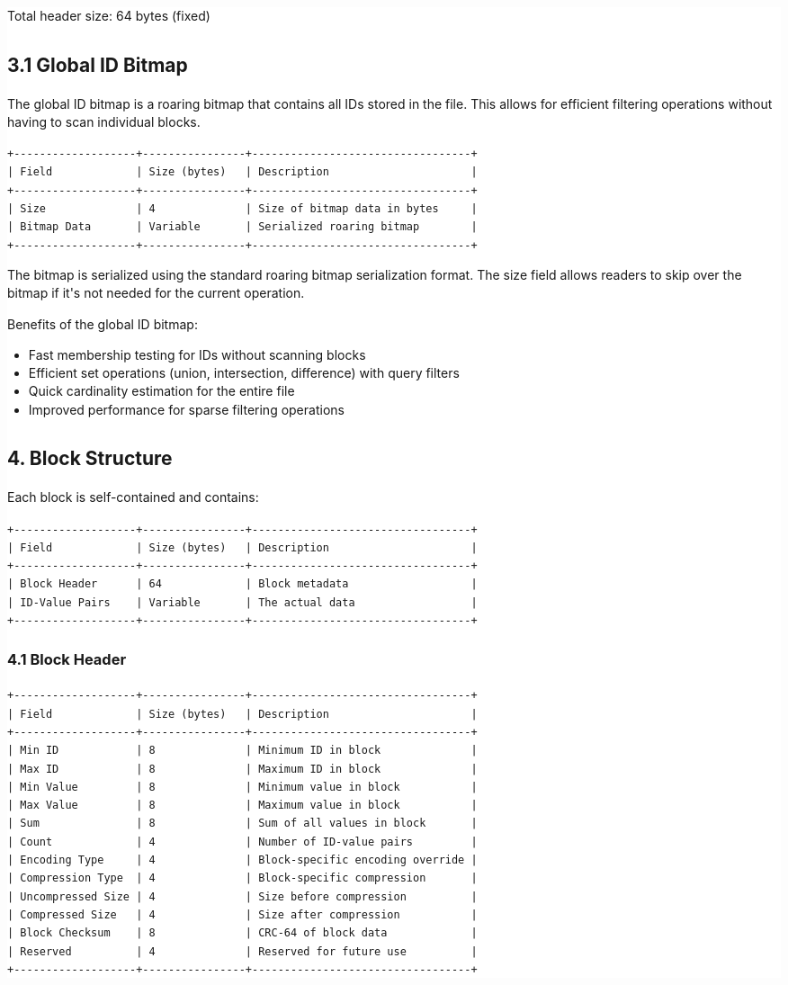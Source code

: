 Total header size: 64 bytes (fixed)

## 3.1 Global ID Bitmap

The global ID bitmap is a roaring bitmap that contains all IDs stored in the file. This allows for efficient filtering operations without having to scan individual blocks.

```
+-------------------+----------------+----------------------------------+
| Field             | Size (bytes)   | Description                      |
+-------------------+----------------+----------------------------------+
| Size              | 4              | Size of bitmap data in bytes     |
| Bitmap Data       | Variable       | Serialized roaring bitmap        |
+-------------------+----------------+----------------------------------+
```

The bitmap is serialized using the standard roaring bitmap serialization format. The size field allows readers to skip over the bitmap if it's not needed for the current operation.

Benefits of the global ID bitmap:
- Fast membership testing for IDs without scanning blocks
- Efficient set operations (union, intersection, difference) with query filters
- Quick cardinality estimation for the entire file
- Improved performance for sparse filtering operations

## 4. Block Structure

Each block is self-contained and contains:

```
+-------------------+----------------+----------------------------------+
| Field             | Size (bytes)   | Description                      |
+-------------------+----------------+----------------------------------+
| Block Header      | 64             | Block metadata                   |
| ID-Value Pairs    | Variable       | The actual data                  |
+-------------------+----------------+----------------------------------+
```

### 4.1 Block Header

```
+-------------------+----------------+----------------------------------+
| Field             | Size (bytes)   | Description                      |
+-------------------+----------------+----------------------------------+
| Min ID            | 8              | Minimum ID in block              |
| Max ID            | 8              | Maximum ID in block              |
| Min Value         | 8              | Minimum value in block           |
| Max Value         | 8              | Maximum value in block           |
| Sum               | 8              | Sum of all values in block       |
| Count             | 4              | Number of ID-value pairs         |
| Encoding Type     | 4              | Block-specific encoding override |
| Compression Type  | 4              | Block-specific compression       |
| Uncompressed Size | 4              | Size before compression          |
| Compressed Size   | 4              | Size after compression           |
| Block Checksum    | 8              | CRC-64 of block data             |
| Reserved          | 4              | Reserved for future use          |
+-------------------+----------------+----------------------------------+
```
